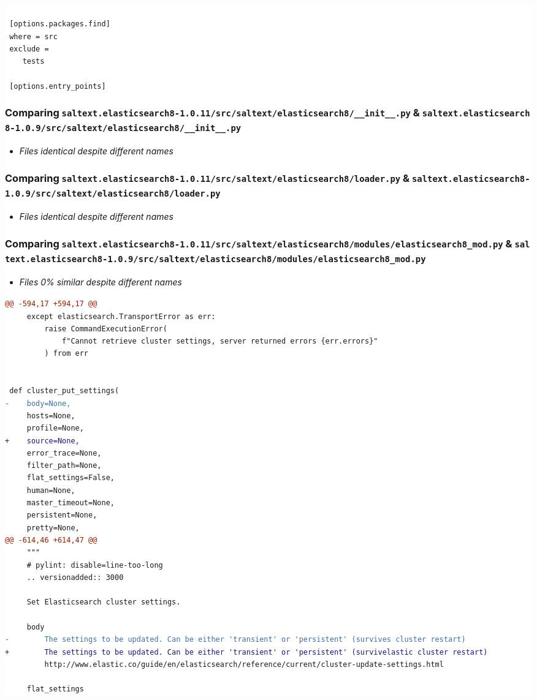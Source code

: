 ```diff
 
 [options.packages.find]
 where = src
 exclude = 
 	tests
 
 [options.entry_points]
```

### Comparing `saltext.elasticsearch8-1.0.11/src/saltext/elasticsearch8/__init__.py` & `saltext.elasticsearch8-1.0.9/src/saltext/elasticsearch8/__init__.py`

 * *Files identical despite different names*

### Comparing `saltext.elasticsearch8-1.0.11/src/saltext/elasticsearch8/loader.py` & `saltext.elasticsearch8-1.0.9/src/saltext/elasticsearch8/loader.py`

 * *Files identical despite different names*

### Comparing `saltext.elasticsearch8-1.0.11/src/saltext/elasticsearch8/modules/elasticsearch8_mod.py` & `saltext.elasticsearch8-1.0.9/src/saltext/elasticsearch8/modules/elasticsearch8_mod.py`

 * *Files 0% similar despite different names*

```diff
@@ -594,17 +594,17 @@
     except elasticsearch.TransportError as err:
         raise CommandExecutionError(
             f"Cannot retrieve cluster settings, server returned errors {err.errors}"
         ) from err
 
 
 def cluster_put_settings(
-    body=None,
     hosts=None,
     profile=None,
+    source=None,
     error_trace=None,
     filter_path=None,
     flat_settings=False,
     human=None,
     master_timeout=None,
     persistent=None,
     pretty=None,
@@ -614,46 +614,47 @@
     """
     # pylint: disable=line-too-long
     .. versionadded:: 3000
 
     Set Elasticsearch cluster settings.
 
     body
-        The settings to be updated. Can be either 'transient' or 'persistent' (survives cluster restart)
+        The settings to be updated. Can be either 'transient' or 'persistent' (survivelastic cluster restart)
         http://www.elastic.co/guide/en/elasticsearch/reference/current/cluster-update-settings.html
 
     flat_settings
```